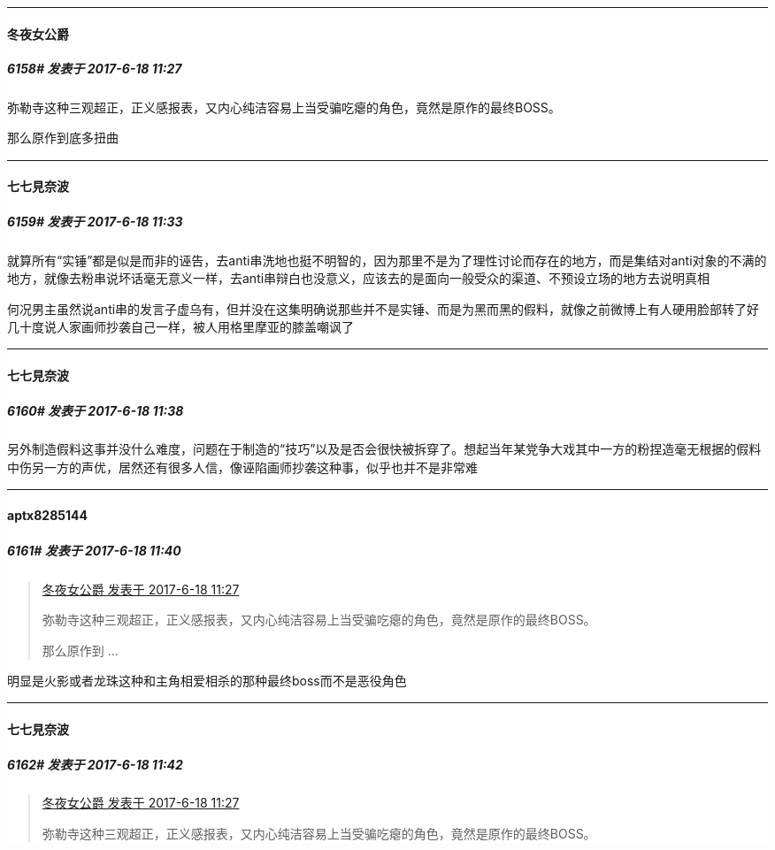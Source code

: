 -----

####  冬夜女公爵  
##### 6158#       发表于 2017-6-18 11:27


弥勒寺这种三观超正，正义感报表，又内心纯洁容易上当受骗吃瘪的角色，竟然是原作的最终BOSS。


那么原作到底多扭曲


-----

####  七七見奈波  
##### 6159#       发表于 2017-6-18 11:33


就算所有“实锤”都是似是而非的诬告，去anti串洗地也挺不明智的，因为那里不是为了理性讨论而存在的地方，而是集结对anti对象的不满的地方，就像去粉串说坏话毫无意义一样，去anti串辩白也没意义，应该去的是面向一般受众的渠道、不预设立场的地方去说明真相


何况男主虽然说anti串的发言子虚乌有，但并没在这集明确说那些并不是实锤、而是为黑而黑的假料，就像之前微博上有人硬用脸部转了好几十度说人家画师抄袭自己一样，被人用格里摩亚的膝盖嘲讽了


-----

####  七七見奈波  
##### 6160#       发表于 2017-6-18 11:38


另外制造假料这事并没什么难度，问题在于制造的“技巧”以及是否会很快被拆穿了。想起当年某党争大戏其中一方的粉捏造毫无根据的假料中伤另一方的声优，居然还有很多人信，像诬陷画师抄袭这种事，似乎也并不是非常难


-----

####  aptx8285144  
##### 6161#       发表于 2017-6-18 11:40


<blockquote><a href="httphttps://bbs.saraba1st.com/2b/forum.php?mod=redirect&amp;goto=findpost&amp;pid=36304671&amp;ptid=1356195" target="_blank">冬夜女公爵 发表于 2017-6-18 11:27</a>

弥勒寺这种三观超正，正义感报表，又内心纯洁容易上当受骗吃瘪的角色，竟然是原作的最终BOSS。


那么原作到 ...</blockquote>
明显是火影或者龙珠这种和主角相爱相杀的那种最终boss而不是恶役角色


-----

####  七七見奈波  
##### 6162#       发表于 2017-6-18 11:42


<blockquote><a href="httphttps://bbs.saraba1st.com/2b/forum.php?mod=redirect&amp;goto=findpost&amp;pid=36304671&amp;ptid=1356195" target="_blank">冬夜女公爵 发表于 2017-6-18 11:27</a>

弥勒寺这种三观超正，正义感报表，又内心纯洁容易上当受骗吃瘪的角色，竟然是原作的最终BOSS。
